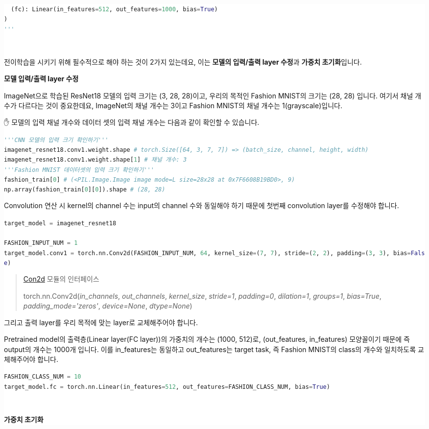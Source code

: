 ```python
  (fc): Linear(in_features=512, out_features=1000, bias=True)
)
'''
```

<br>

전이학습을 시키기 위해 필수적으로 해야 하는 것이 2가지 있는데요, 이는 **모델의 입력/출력 layer 수정**과 **가중치 초기화**입니다. 

**모델 입력/출력 layer 수정**

ImageNet으로 학습된 ResNet18 모델의 입력 크기는 (3, 28, 28)이고, 우리의 목적인 Fashion MNIST의 크기는 (28, 28) 입니다. 여기서 채널 개수가 다르다는 것이 중요한데요, ImageNet의 채널 개수는 3이고 Fashion MNIST의 채널 개수는 1(grayscale)입니다. 

✋ 모델의 입력 채널 개수와 데이터 셋의 입력 채널 개수는 다음과 같이 확인할 수 있습니다. 

```python
'''CNN 모델의 입력 크기 확인하기'''
imagenet_resnet18.conv1.weight.shape # torch.Size([64, 3, 7, 7]) => (batch_size, channel, height, width)
imagenet_resnet18.conv1.weight.shape[1] # 채널 개수: 3
'''Fashion MNIST 데이터셋의 입력 크기 확인하기'''
fashion_train[0] # (<PIL.Image.Image image mode=L size=28x28 at 0x7F6608B19BD0>, 9)
np.array(fashion_train[0][0]).shape # (28, 28)
```



Convolution 연산 시 kernel의 channel 수는 input의 channel 수와 동일해야 하기 때문에 첫번째 convolution layer를 수정해야 합니다. 

```python
target_model = imagenet_resnet18

FASHION_INPUT_NUM = 1
target_model.conv1 = torch.nn.Conv2d(FASHION_INPUT_NUM, 64, kernel_size=(7, 7), stride=(2, 2), padding=(3, 3), bias=False)
```

> [Con2d](https://pytorch.org/docs/stable/generated/torch.nn.Conv2d.html?highlight=conv2d#torch.nn.Conv2d) 모듈의 인터페이스
>
> torch.nn.Conv2d(*in_channels*, *out_channels*, *kernel_size*, *stride=1*, *padding=0*, *dilation=1*, *groups=1*, *bias=True*, *padding_mode='zeros'*, *device=None*, *dtype=None*)

그리고 출력 layer를 우리 목적에 맞는 layer로 교체해주어야 합니다. 

Pretrained model의 출력층(Linear layer(FC layer))의 가중치의 개수는 (1000, 512)로, (out_features, in_features) 모양꼴이기 때문에 즉 output의 개수는 1000개 입니다. 이를 in_features는 동일하고 out_features는 target task, 즉 Fashion MNIST의 class의 개수와 일치하도록 교체해주어야 합니다. 

```python
FASHION_CLASS_NUM = 10
target_model.fc = torch.nn.Linear(in_features=512, out_features=FASHION_CLASS_NUM, bias=True)
```

<br>

**가중치 초기화**
